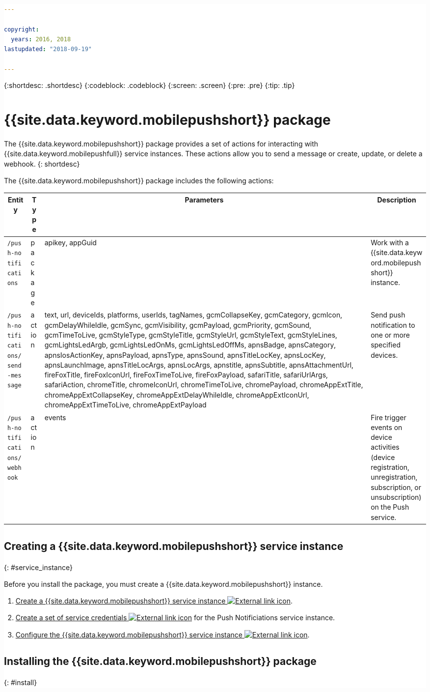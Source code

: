 ```yaml
---

copyright:
  years: 2016, 2018
lastupdated: "2018-09-19"

---
```


{:shortdesc: .shortdesc}
{:codeblock: .codeblock}
{:screen: .screen}
{:pre: .pre}
{:tip: .tip}

# {{site.data.keyword.mobilepushshort}} package

The {{site.data.keyword.mobilepushshort}} package provides a set of actions for interacting with {{site.data.keyword.mobilepushfull}} service instances. These actions allow you to send a message or create, update, or delete a webhook.
{: shortdesc}

The {{site.data.keyword.mobilepushshort}} package includes the following actions:

| Entity | Type | Parameters | Description |
| --- | --- | --- | --- |
| `/push-notifications` | package | apikey, appGuid | Work with a {{site.data.keyword.mobilepushshort}} instance. |
| `/push-notifications/send-message` | action | text, url, deviceIds, platforms, userIds, tagNames, gcmCollapseKey, gcmCategory, gcmIcon, gcmDelayWhileIdle, gcmSync, gcmVisibility, gcmPayload, gcmPriority, gcmSound, gcmTimeToLive, gcmStyleType, gcmStyleTitle, gcmStyleUrl, gcmStyleText, gcmStyleLines, gcmLightsLedArgb, gcmLightsLedOnMs, gcmLightsLedOffMs, apnsBadge, apnsCategory, apnsIosActionKey, apnsPayload, apnsType, apnsSound, apnsTitleLocKey, apnsLocKey, apnsLaunchImage, apnsTitleLocArgs, apnsLocArgs, apnstitle, apnsSubtitle, apnsAttachmentUrl, fireFoxTitle, fireFoxIconUrl, fireFoxTimeToLive, fireFoxPayload, safariTitle, safariUrlArgs, safariAction, chromeTitle, chromeIconUrl, chromeTimeToLive, chromePayload, chromeAppExtTitle, chromeAppExtCollapseKey, chromeAppExtDelayWhileIdle, chromeAppExtIconUrl, chromeAppExtTimeToLive, chromeAppExtPayload | Send push notification to one or more specified devices. |
| `/push-notifications/webhook` | action | events | Fire trigger events on device activities (device registration, unregistration, subscription, or unsubscription) on the Push service. |

## Creating a {{site.data.keyword.mobilepushshort}} service instance
{: #service_instance}

Before you install the package, you must create a {{site.data.keyword.mobilepushshort}} instance.

1. [Create a {{site.data.keyword.mobilepushshort}} service instance ![External link icon](../icons/launch-glyph.svg "External link icon")](/docs/services/mobilepush/push_step_prereq.html#push_step_1).

2. [Create a set of service credentials ![External link icon](../icons/launch-glyph.svg "External link icon")](/docs/services/mobilepush/push_step_1.html#push_step_1) for the Push Notificiations service instance.

3. [Configure the {{site.data.keyword.mobilepushshort}} service instance ![External link icon](../icons/launch-glyph.svg "External link icon")](/docs/services/mobilepush/push_step_2.html#push_step_2).

## Installing the {{site.data.keyword.mobilepushshort}} package
{: #install}
